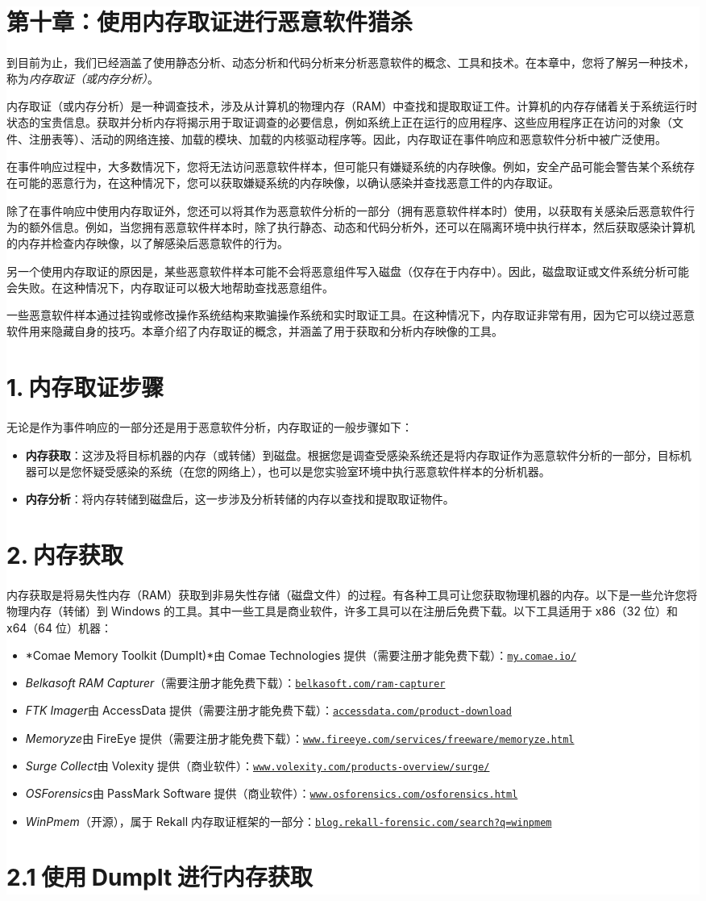 # 第十章：使用内存取证进行恶意软件猎杀

到目前为止，我们已经涵盖了使用静态分析、动态分析和代码分析来分析恶意软件的概念、工具和技术。在本章中，您将了解另一种技术，称为*内存取证（或内存分析）*。

内存取证（或内存分析）是一种调查技术，涉及从计算机的物理内存（RAM）中查找和提取取证工件。计算机的内存存储着关于系统运行时状态的宝贵信息。获取并分析内存将揭示用于取证调查的必要信息，例如系统上正在运行的应用程序、这些应用程序正在访问的对象（文件、注册表等）、活动的网络连接、加载的模块、加载的内核驱动程序等。因此，内存取证在事件响应和恶意软件分析中被广泛使用。

在事件响应过程中，大多数情况下，您将无法访问恶意软件样本，但可能只有嫌疑系统的内存映像。例如，安全产品可能会警告某个系统存在可能的恶意行为，在这种情况下，您可以获取嫌疑系统的内存映像，以确认感染并查找恶意工件的内存取证。

除了在事件响应中使用内存取证外，您还可以将其作为恶意软件分析的一部分（拥有恶意软件样本时）使用，以获取有关感染后恶意软件行为的额外信息。例如，当您拥有恶意软件样本时，除了执行静态、动态和代码分析外，还可以在隔离环境中执行样本，然后获取感染计算机的内存并检查内存映像，以了解感染后恶意软件的行为。

另一个使用内存取证的原因是，某些恶意软件样本可能不会将恶意组件写入磁盘（仅存在于内存中）。因此，磁盘取证或文件系统分析可能会失败。在这种情况下，内存取证可以极大地帮助查找恶意组件。

一些恶意软件样本通过挂钩或修改操作系统结构来欺骗操作系统和实时取证工具。在这种情况下，内存取证非常有用，因为它可以绕过恶意软件用来隐藏自身的技巧。本章介绍了内存取证的概念，并涵盖了用于获取和分析内存映像的工具。

# 1\. 内存取证步骤

无论是作为事件响应的一部分还是用于恶意软件分析，内存取证的一般步骤如下：

+   **内存获取**：这涉及将目标机器的内存（或转储）到磁盘。根据您是调查受感染系统还是将内存取证作为恶意软件分析的一部分，目标机器可以是您怀疑受感染的系统（在您的网络上），也可以是您实验室环境中执行恶意软件样本的分析机器。

+   **内存分析**：将内存转储到磁盘后，这一步涉及分析转储的内存以查找和提取取证物件。

# 2\. 内存获取

内存获取是将易失性内存（RAM）获取到非易失性存储（磁盘文件）的过程。有各种工具可让您获取物理机器的内存。以下是一些允许您将物理内存（转储）到 Windows 的工具。其中一些工具是商业软件，许多工具可以在注册后免费下载。以下工具适用于 x86（32 位）和 x64（64 位）机器：

+   *Comae Memory Toolkit (DumpIt)*由 Comae Technologies 提供（需要注册才能免费下载）：[`my.comae.io/`](https://my.comae.io/)

+   *Belkasoft RAM Capturer*（需要注册才能免费下载）：[`belkasoft.com/ram-capturer`](https://belkasoft.com/ram-capturer)

+   *FTK Imager*由 AccessData 提供（需要注册才能免费下载）：[`accessdata.com/product-download`](https://accessdata.com/product-download)

+   *Memoryze*由 FireEye 提供（需要注册才能免费下载）：[`www.fireeye.com/services/freeware/memoryze.html`](https://www.fireeye.com/services/freeware/memoryze.html)

+   *Surge Collect*由 Volexity 提供（商业软件）：[`www.volexity.com/products-overview/surge/`](https://www.volexity.com/products-overview/surge/)

+   *OSForensics*由 PassMark Software 提供（商业软件）：[`www.osforensics.com/osforensics.html`](https://www.osforensics.com/osforensics.html)

+   *WinPmem*（开源），属于 Rekall 内存取证框架的一部分：[`blog.rekall-forensic.com/search?q=winpmem`](http://blog.rekall-forensic.com/search?q=winpmem)

# 2.1 使用 DumpIt 进行内存获取
